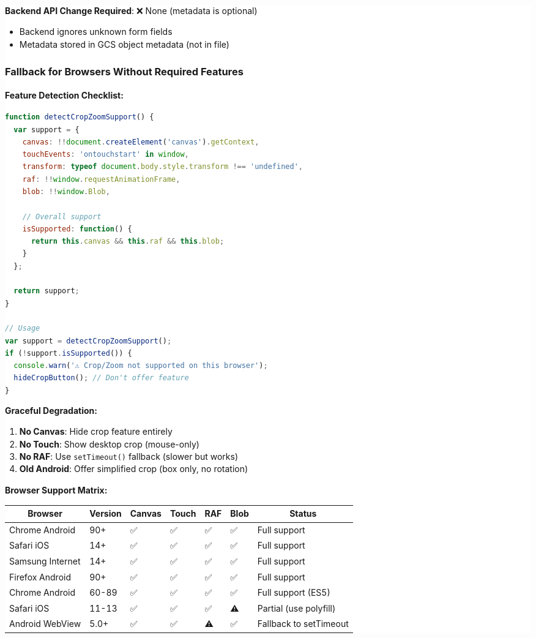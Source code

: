 **Backend API Change Required**: ❌ None (metadata is optional)
- Backend ignores unknown form fields
- Metadata stored in GCS object metadata (not in file)

### Fallback for Browsers Without Required Features

**Feature Detection Checklist:**

```javascript
function detectCropZoomSupport() {
  var support = {
    canvas: !!document.createElement('canvas').getContext,
    touchEvents: 'ontouchstart' in window,
    transform: typeof document.body.style.transform !== 'undefined',
    raf: !!window.requestAnimationFrame,
    blob: !!window.Blob,

    // Overall support
    isSupported: function() {
      return this.canvas && this.raf && this.blob;
    }
  };

  return support;
}

// Usage
var support = detectCropZoomSupport();
if (!support.isSupported()) {
  console.warn('⚠️ Crop/Zoom not supported on this browser');
  hideCropButton(); // Don't offer feature
}
```

**Graceful Degradation:**
1. **No Canvas**: Hide crop feature entirely
2. **No Touch**: Show desktop crop (mouse-only)
3. **No RAF**: Use `setTimeout()` fallback (slower but works)
4. **Old Android**: Offer simplified crop (box only, no rotation)

**Browser Support Matrix:**

| Browser | Version | Canvas | Touch | RAF | Blob | Status |
|---------|---------|--------|-------|-----|------|--------|
| Chrome Android | 90+ | ✅ | ✅ | ✅ | ✅ | Full support |
| Safari iOS | 14+ | ✅ | ✅ | ✅ | ✅ | Full support |
| Samsung Internet | 14+ | ✅ | ✅ | ✅ | ✅ | Full support |
| Firefox Android | 90+ | ✅ | ✅ | ✅ | ✅ | Full support |
| Chrome Android | 60-89 | ✅ | ✅ | ✅ | ✅ | Full support (ES5) |
| Safari iOS | 11-13 | ✅ | ✅ | ✅ | ⚠️ | Partial (use polyfill) |
| Android WebView | 5.0+ | ✅ | ✅ | ⚠️ | ✅ | Fallback to setTimeout |
